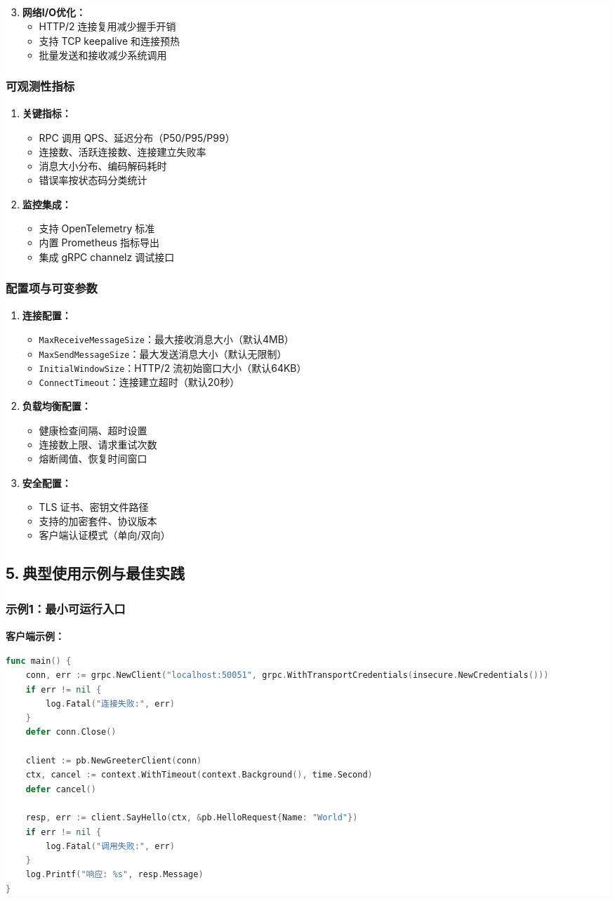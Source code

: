 3. **网络I/O优化：**
   - HTTP/2 连接复用减少握手开销
   - 支持 TCP keepalive 和连接预热
   - 批量发送和接收减少系统调用

### 可观测性指标

1. **关键指标：**
   - RPC 调用 QPS、延迟分布（P50/P95/P99）
   - 连接数、活跃连接数、连接建立失败率
   - 消息大小分布、编码解码耗时
   - 错误率按状态码分类统计

2. **监控集成：**
   - 支持 OpenTelemetry 标准
   - 内置 Prometheus 指标导出
   - 集成 gRPC channelz 调试接口

### 配置项与可变参数

1. **连接配置：**
   - `MaxReceiveMessageSize`：最大接收消息大小（默认4MB）
   - `MaxSendMessageSize`：最大发送消息大小（默认无限制）
   - `InitialWindowSize`：HTTP/2 流初始窗口大小（默认64KB）
   - `ConnectTimeout`：连接建立超时（默认20秒）

2. **负载均衡配置：**
   - 健康检查间隔、超时设置
   - 连接数上限、请求重试次数
   - 熔断阈值、恢复时间窗口

3. **安全配置：**
   - TLS 证书、密钥文件路径
   - 支持的加密套件、协议版本
   - 客户端认证模式（单向/双向）

## 5. 典型使用示例与最佳实践

### 示例1：最小可运行入口

**客户端示例：**
```go
func main() {
    conn, err := grpc.NewClient("localhost:50051", grpc.WithTransportCredentials(insecure.NewCredentials()))
    if err != nil {
        log.Fatal("连接失败:", err)
    }
    defer conn.Close()
    
    client := pb.NewGreeterClient(conn)
    ctx, cancel := context.WithTimeout(context.Background(), time.Second)
    defer cancel()
    
    resp, err := client.SayHello(ctx, &pb.HelloRequest{Name: "World"})
    if err != nil {
        log.Fatal("调用失败:", err)
    }
    log.Printf("响应: %s", resp.Message)
}
```
